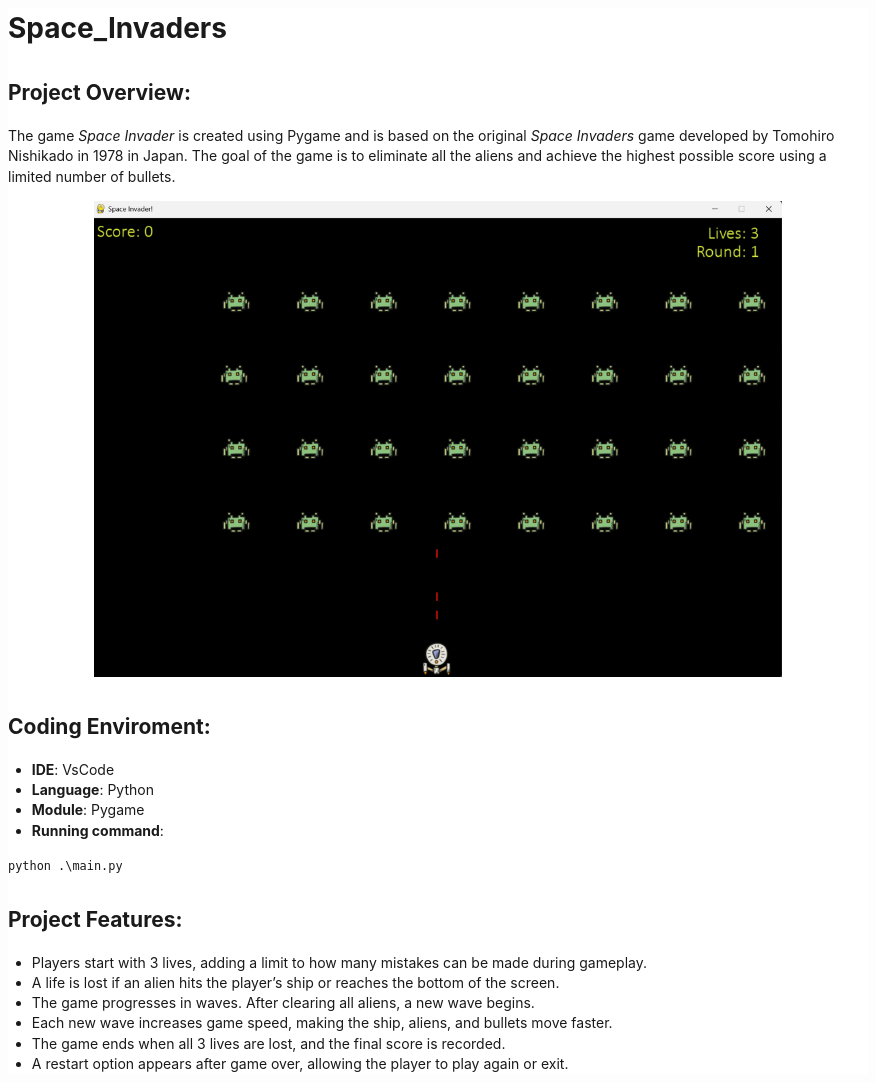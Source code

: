 # Space_Invaders

## Project Overview:
The game *Space Invader* is created using Pygame and is based on the original *Space Invaders* game developed by Tomohiro Nishikado in 1978 in Japan. The goal of the game is to eliminate all the aliens and achieve the highest possible score using a limited number of bullets. 

<div style = "text-align: center;">
    <img src="./assets/readme/game_photo.png" width = 80%  height: auto>
</div>

## Coding Enviroment:
- **IDE**: VsCode
- **Language**: Python
- **Module**: Pygame
- **Running command**: 

```
python .\main.py
```
## Project Features:
- Players start with 3 lives, adding a limit to how many mistakes can be made during gameplay.
- A life is lost if an alien hits the player’s ship or reaches the bottom of the screen.
- The game progresses in waves. After clearing all aliens, a new wave begins.
- Each new wave increases game speed, making the ship, aliens, and bullets move faster.
- The game ends when all 3 lives are lost, and the final score is recorded.
- A restart option appears after game over, allowing the player to play again or exit.
